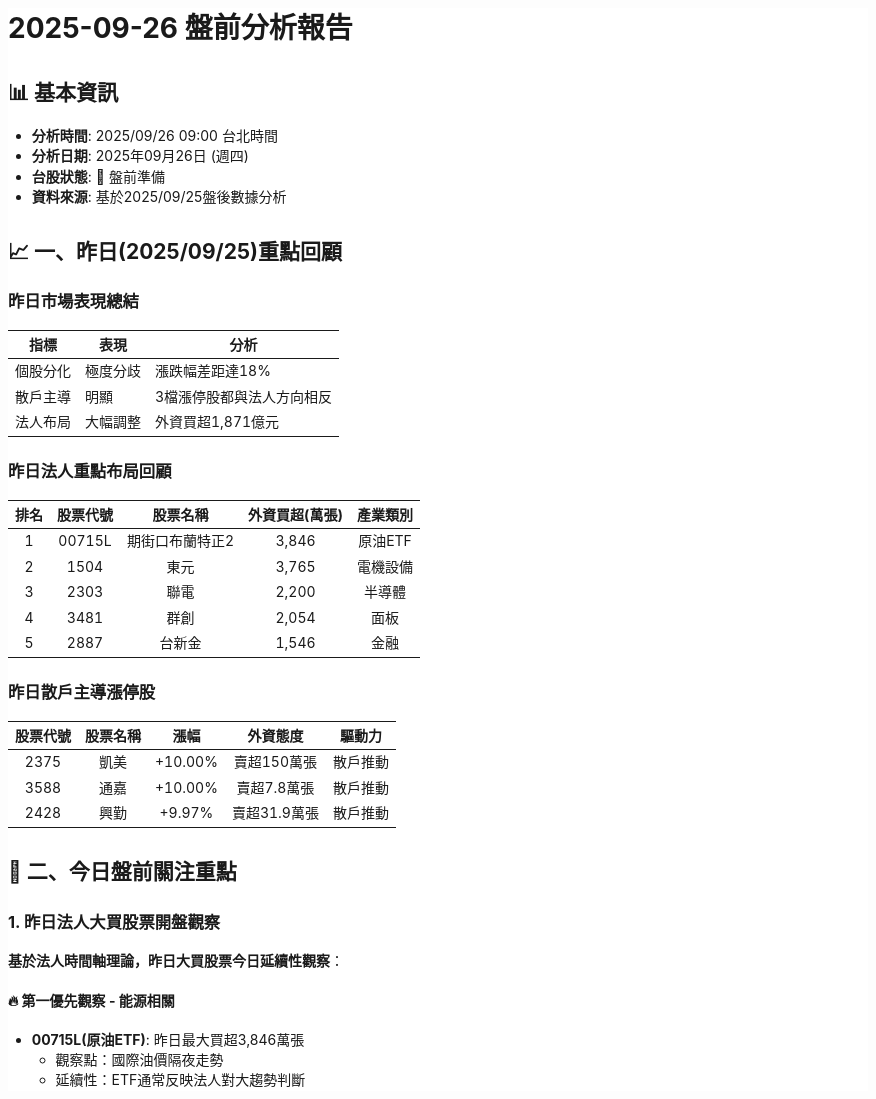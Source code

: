 # 2025-09-26 盤前分析報告

## 📊 基本資訊
- **分析時間**: 2025/09/26 09:00 台北時間
- **分析日期**: 2025年09月26日 (週四)
- **台股狀態**: 🔴 盤前準備
- **資料來源**: 基於2025/09/25盤後數據分析

## 📈 一、昨日(2025/09/25)重點回顧

### 昨日市場表現總結
| 指標 | 表現 | 分析 |
|------|------|------|
| 個股分化 | 極度分歧 | 漲跌幅差距達18% |
| 散戶主導 | 明顯 | 3檔漲停股都與法人方向相反 |
| 法人布局 | 大幅調整 | 外資買超1,871億元 |

### 昨日法人重點布局回顧
| 排名 | 股票代號 | 股票名稱 | 外資買超(萬張) | 產業類別 |
|:----:|:--------:|:--------:|:-------------:|:--------:|
| 1 | 00715L | 期街口布蘭特正2 | 3,846 | 原油ETF |
| 2 | 1504 | 東元 | 3,765 | 電機設備 |
| 3 | 2303 | 聯電 | 2,200 | 半導體 |
| 4 | 3481 | 群創 | 2,054 | 面板 |
| 5 | 2887 | 台新金 | 1,546 | 金融 |

### 昨日散戶主導漲停股
| 股票代號 | 股票名稱 | 漲幅 | 外資態度 | 驅動力 |
|:--------:|:--------:|:----:|:--------:|:------:|
| 2375 | 凱美 | +10.00% | 賣超150萬張 | 散戶推動 |
| 3588 | 通嘉 | +10.00% | 賣超7.8萬張 | 散戶推動 |
| 2428 | 興勤 | +9.97% | 賣超31.9萬張 | 散戶推動 |

## 🎯 二、今日盤前關注重點

### 1. 昨日法人大買股票開盤觀察
**基於法人時間軸理論，昨日大買股票今日延續性觀察**：

#### 🔥 第一優先觀察 - 能源相關
- **00715L(原油ETF)**: 昨日最大買超3,846萬張
  - 觀察點：國際油價隔夜走勢
  - 延續性：ETF通常反映法人對大趨勢判斷
